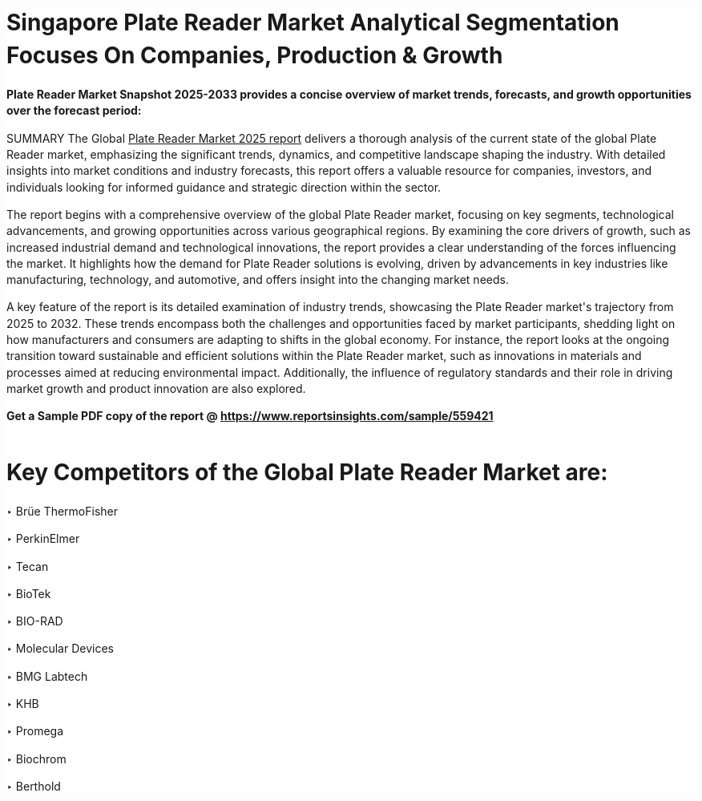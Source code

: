 # Singapore Plate Reader Market Analytical Segmentation Focuses On Companies, Production & Growth

<strong>Plate Reader Market Snapshot 2025-2033 provides a concise overview of market trends, forecasts, and growth opportunities over the forecast period:</strong>

SUMMARY The Global <a href=https://www.reportsinsights.com/sample/559421>Plate Reader Market 2025 report</a> delivers a thorough analysis of the current state of the global Plate Reader market, emphasizing the significant trends, dynamics, and competitive landscape shaping the industry. With detailed insights into market conditions and industry forecasts, this report offers a valuable resource for companies, investors, and individuals looking for informed guidance and strategic direction within the sector.

The report begins with a comprehensive overview of the global Plate Reader market, focusing on key segments, technological advancements, and growing opportunities across various geographical regions. By examining the core drivers of growth, such as increased industrial demand and technological innovations, the report provides a clear understanding of the forces influencing the market. It highlights how the demand for Plate Reader solutions is evolving, driven by advancements in key industries like manufacturing, technology, and automotive, and offers insight into the changing market needs.

A key feature of the report is its detailed examination of industry trends, showcasing the Plate Reader market's trajectory from 2025 to 2032. These trends encompass both the challenges and opportunities faced by market participants, shedding light on how manufacturers and consumers are adapting to shifts in the global economy. For instance, the report looks at the ongoing transition toward sustainable and efficient solutions within the Plate Reader market, such as innovations in materials and processes aimed at reducing environmental impact. Additionally, the influence of regulatory standards and their role in driving market growth and product innovation are also explored.

<strong>Get a Sample PDF copy of the report @ <a href=https://www.reportsinsights.com/sample/559421>https://www.reportsinsights.com/sample/559421</a></strong>

# <strong>Key Competitors of the Global Plate Reader Market are:</strong>

‣ Brüe ThermoFisher

‣ PerkinElmer

‣ Tecan

‣ BioTek

‣ BIO-RAD

‣ Molecular Devices

‣ BMG Labtech

‣ KHB

‣ Promega

‣ Biochrom

‣ Berthold
